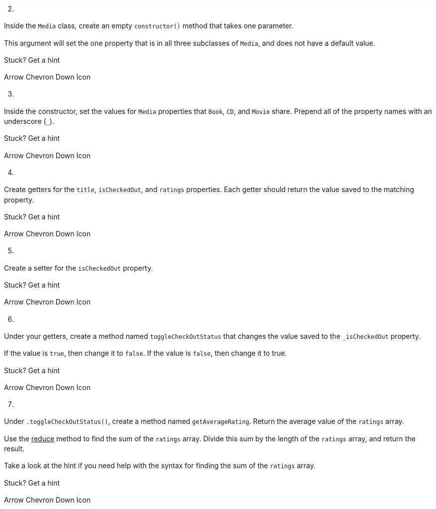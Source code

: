 2.

Inside the `Media` class, create an empty `constructor()` method that takes one parameter.

This argument will set the one property that is in all three subclasses of `Media`, and does not have a default value.

Stuck? Get a hint

Arrow Chevron Down Icon

3.

Inside the constructor, set the values for `Media` properties that `Book`, `CD`, and `Movie` share. Prepend all of the property names with an underscore (`_`).

Stuck? Get a hint

Arrow Chevron Down Icon

4.

Create getters for the `title`, `isCheckedOut`, and `ratings` properties. Each getter should return the value saved to the matching property.

Stuck? Get a hint

Arrow Chevron Down Icon

5.

Create a setter for the `isCheckedOut` property.

Stuck? Get a hint

Arrow Chevron Down Icon

6.

Under your getters, create a method named `toggleCheckOutStatus` that changes the value saved to the `_isCheckedOut` property.

If the value is `true`, then change it to `false`. If the value is `false`, then change it to true.

Stuck? Get a hint

Arrow Chevron Down Icon

7.

Under `.toggleCheckOutStatus()`, create a method named `getAverageRating`. Return the average value of the `ratings` array.

Use the [reduce](https://developer.mozilla.org/en-US/docs/Web/JavaScript/Reference/Global_Objects/Array/Reduce?v=example) method to find the sum of the `ratings` array. Divide this sum by the length of the `ratings` array, and return the result.

Take a look at the hint if you need help with the syntax for finding the sum of the `ratings` array.

Stuck? Get a hint

Arrow Chevron Down Icon
